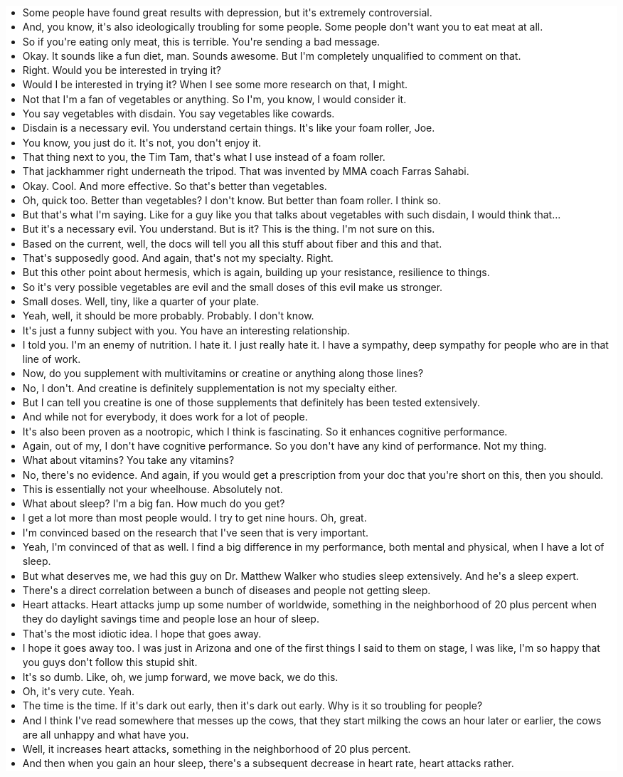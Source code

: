 *  Some people have found great results with depression, but it's extremely controversial.
*  And, you know, it's also ideologically troubling for some people. Some people don't want you to eat meat at all.
*  So if you're eating only meat, this is terrible. You're sending a bad message.
*  Okay. It sounds like a fun diet, man. Sounds awesome. But I'm completely unqualified to comment on that.
*  Right. Would you be interested in trying it?
*  Would I be interested in trying it? When I see some more research on that, I might.
*  Not that I'm a fan of vegetables or anything. So I'm, you know, I would consider it.
*  You say vegetables with disdain. You say vegetables like cowards.
*  Disdain is a necessary evil. You understand certain things. It's like your foam roller, Joe.
*  You know, you just do it. It's not, you don't enjoy it.
*  That thing next to you, the Tim Tam, that's what I use instead of a foam roller.
*  That jackhammer right underneath the tripod. That was invented by MMA coach Farras Sahabi.
*  Okay. Cool. And more effective. So that's better than vegetables.
*  Oh, quick too. Better than vegetables? I don't know. But better than foam roller. I think so.
*  But that's what I'm saying. Like for a guy like you that talks about vegetables with such disdain, I would think that...
*  But it's a necessary evil. You understand. But is it? This is the thing. I'm not sure on this.
*  Based on the current, well, the docs will tell you all this stuff about fiber and this and that.
*  That's supposedly good. And again, that's not my specialty. Right.
*  But this other point about hermesis, which is again, building up your resistance, resilience to things.
*  So it's very possible vegetables are evil and the small doses of this evil make us stronger.
*  Small doses. Well, tiny, like a quarter of your plate.
*  Yeah, well, it should be more probably. Probably. I don't know.
*  It's just a funny subject with you. You have an interesting relationship.
*  I told you. I'm an enemy of nutrition. I hate it. I just really hate it. I have a sympathy, deep sympathy for people who are in that line of work.
*  Now, do you supplement with multivitamins or creatine or anything along those lines?
*  No, I don't. And creatine is definitely supplementation is not my specialty either.
*  But I can tell you creatine is one of those supplements that definitely has been tested extensively.
*  And while not for everybody, it does work for a lot of people.
*  It's also been proven as a nootropic, which I think is fascinating. So it enhances cognitive performance.
*  Again, out of my, I don't have cognitive performance. So you don't have any kind of performance. Not my thing.
*  What about vitamins? You take any vitamins?
*  No, there's no evidence. And again, if you would get a prescription from your doc that you're short on this, then you should.
*  This is essentially not your wheelhouse. Absolutely not.
*  What about sleep? I'm a big fan. How much do you get?
*  I get a lot more than most people would. I try to get nine hours. Oh, great.
*  I'm convinced based on the research that I've seen that is very important.
*  Yeah, I'm convinced of that as well. I find a big difference in my performance, both mental and physical, when I have a lot of sleep.
*  But what deserves me, we had this guy on Dr. Matthew Walker who studies sleep extensively. And he's a sleep expert.
*  There's a direct correlation between a bunch of diseases and people not getting sleep.
*  Heart attacks. Heart attacks jump up some number of worldwide, something in the neighborhood of 20 plus percent when they do daylight savings time and people lose an hour of sleep.
*  That's the most idiotic idea. I hope that goes away.
*  I hope it goes away too. I was just in Arizona and one of the first things I said to them on stage, I was like, I'm so happy that you guys don't follow this stupid shit.
*  It's so dumb. Like, oh, we jump forward, we move back, we do this.
*  Oh, it's very cute. Yeah.
*  The time is the time. If it's dark out early, then it's dark out early. Why is it so troubling for people?
*  And I think I've read somewhere that messes up the cows, that they start milking the cows an hour later or earlier, the cows are all unhappy and what have you.
*  Well, it increases heart attacks, something in the neighborhood of 20 plus percent.
*  And then when you gain an hour sleep, there's a subsequent decrease in heart rate, heart attacks rather.